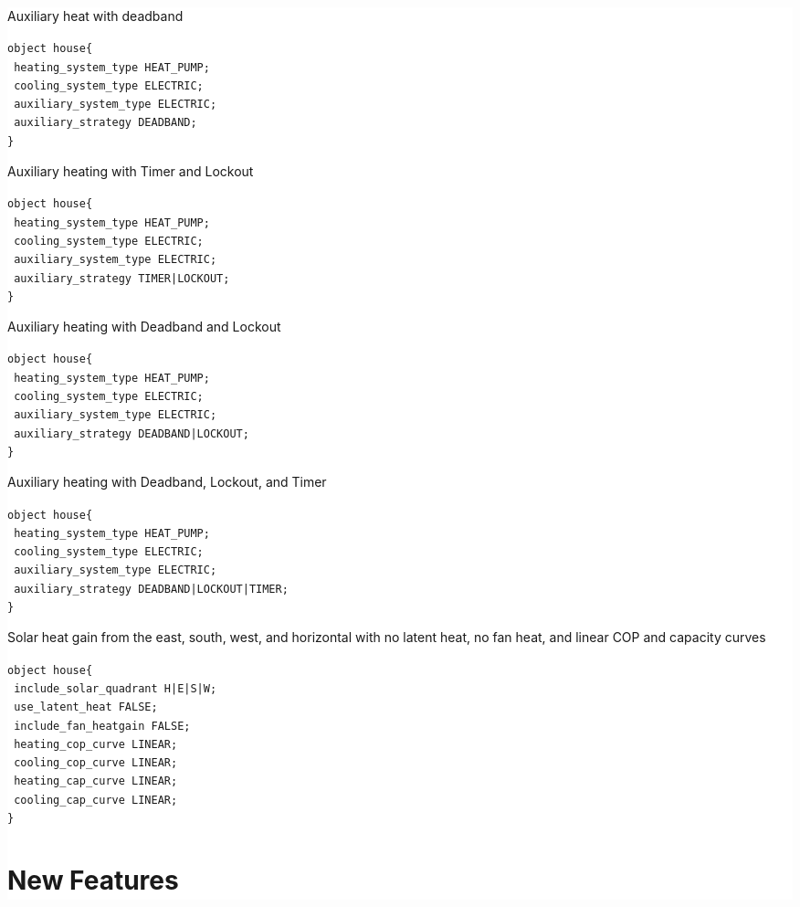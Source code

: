
Auxiliary heat with deadband 
    
    
    object house{
     heating_system_type HEAT_PUMP;
     cooling_system_type ELECTRIC;
     auxiliary_system_type ELECTRIC;
     auxiliary_strategy DEADBAND;
    }
    

Auxiliary heating with Timer and Lockout 
    
    
    object house{
     heating_system_type HEAT_PUMP;
     cooling_system_type ELECTRIC;
     auxiliary_system_type ELECTRIC;
     auxiliary_strategy TIMER|LOCKOUT;
    }
    

Auxiliary heating with Deadband and Lockout 
    
    
    object house{
     heating_system_type HEAT_PUMP;
     cooling_system_type ELECTRIC;
     auxiliary_system_type ELECTRIC;
     auxiliary_strategy DEADBAND|LOCKOUT;
    }
    

Auxiliary heating with Deadband, Lockout, and Timer 
    
    
    object house{
     heating_system_type HEAT_PUMP;
     cooling_system_type ELECTRIC;
     auxiliary_system_type ELECTRIC;
     auxiliary_strategy DEADBAND|LOCKOUT|TIMER;
    }
    

Solar heat gain from the east, south, west, and horizontal with no latent heat, no fan heat, and linear COP and capacity curves 
    
    
    object house{
     include_solar_quadrant H|E|S|W;
     use_latent_heat FALSE;
     include_fan_heatgain FALSE;
     heating_cop_curve LINEAR;
     cooling_cop_curve LINEAR;
     heating_cap_curve LINEAR;
     cooling_cap_curve LINEAR;
    }
    

# New Features
